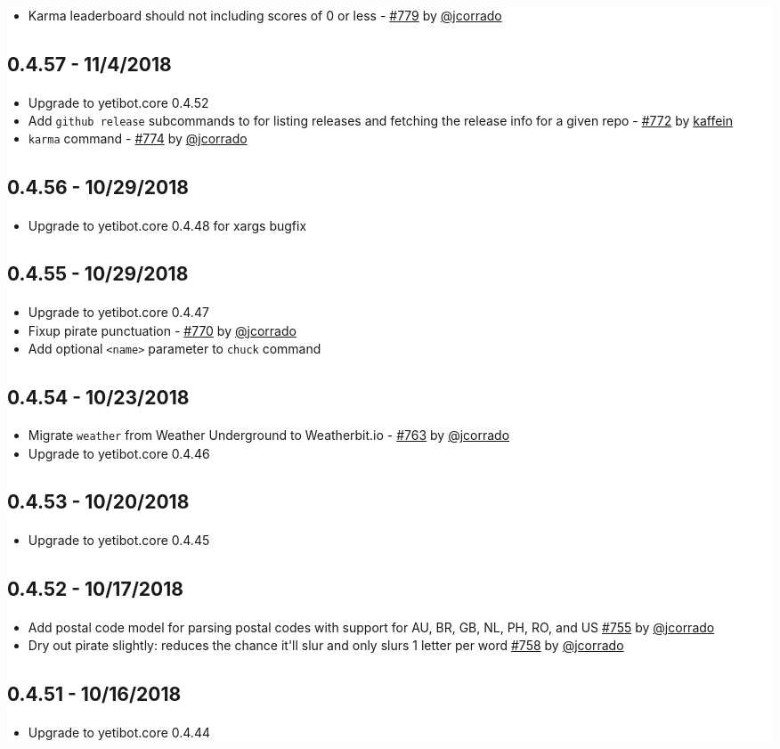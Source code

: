 - Karma leaderboard should not including scores of 0 or less -
  [#779](https://github.com/yetibot/yetibot/pull/779) by
  [@jcorrado](https://github.com/jcorrado)

## 0.4.57 - 11/4/2018

- Upgrade to yetibot.core 0.4.52
- Add `github release` subcommands to for listing releases and fetching the
  release info for a given repo -
  [#772](https://github.com/yetibot/yetibot/pull/772) by
  [kaffein](https://github.com/kaffein)
- `karma` command - [#774](https://github.com/yetibot/yetibot/pull/774) by
  [@jcorrado](https://github.com/jcorrado)

## 0.4.56 - 10/29/2018

- Upgrade to yetibot.core 0.4.48 for xargs bugfix

## 0.4.55 - 10/29/2018

- Upgrade to yetibot.core 0.4.47
- Fixup pirate punctuation -
  [#770](https://github.com/yetibot/yetibot/pull/770) by
  [@jcorrado](https://github.com/jcorrado)
- Add optional `<name>` parameter to `chuck` command

## 0.4.54 - 10/23/2018

- Migrate `weather` from Weather Underground to Weatherbit.io -
  [#763](https://github.com/yetibot/yetibot/pull/763) by
  [@jcorrado](https://github.com/jcorrado)
- Upgrade to yetibot.core 0.4.46

## 0.4.53 - 10/20/2018

- Upgrade to yetibot.core 0.4.45

## 0.4.52 - 10/17/2018

- Add postal code model for parsing postal codes with support for AU, BR, GB,
  NL, PH, RO, and US [#755](https://github.com/yetibot/yetibot/pull/755) by
  [@jcorrado](https://github.com/jcorrado)
- Dry out pirate slightly: reduces the chance it'll slur and only slurs 1
  letter per word [#758](https://github.com/yetibot/yetibot/pull/758) by
  [@jcorrado](https://github.com/jcorrado)

## 0.4.51 - 10/16/2018

- Upgrade to yetibot.core 0.4.44
